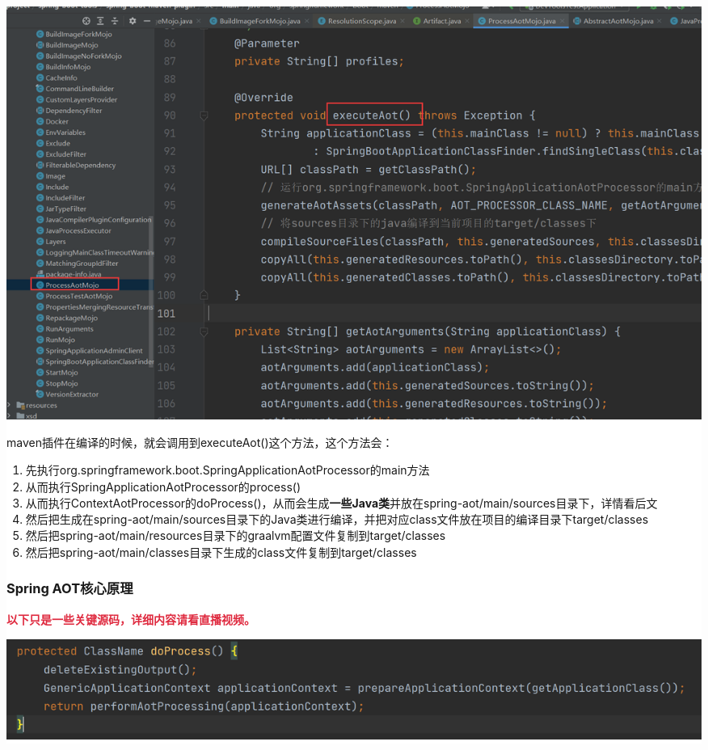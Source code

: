 ![1674912244082-df092f96-9ffc-4e2f-9aa9-e56ab0044c72.png](./img/cJlXoIh2qGXO5pOU/1674912244082-df092f96-9ffc-4e2f-9aa9-e56ab0044c72-201077.png)



maven插件在编译的时候，就会调用到executeAot()这个方法，这个方法会：

1. 先执行org.springframework.boot.SpringApplicationAotProcessor的main方法
2. 从而执行SpringApplicationAotProcessor的process()
3. 从而执行ContextAotProcessor的doProcess()，从而会生成**一些Java类**并放在spring-aot/main/sources目录下，详情看后文
4. 然后把生成在spring-aot/main/sources目录下的Java类进行编译，并把对应class文件放在项目的编译目录下target/classes
5. 然后把spring-aot/main/resources目录下的graalvm配置文件复制到target/classes
6. 然后把spring-aot/main/classes目录下生成的class文件复制到target/classes



### Spring AOT核心原理
**<font style="color:#DF2A3F;">以下只是一些关键源码，详细内容请看直播视频。</font>**



![1674986676809-9c11df8d-0962-406b-9f6d-c60fbe1ab2f6.png](./img/cJlXoIh2qGXO5pOU/1674986676809-9c11df8d-0962-406b-9f6d-c60fbe1ab2f6-348073.png)
